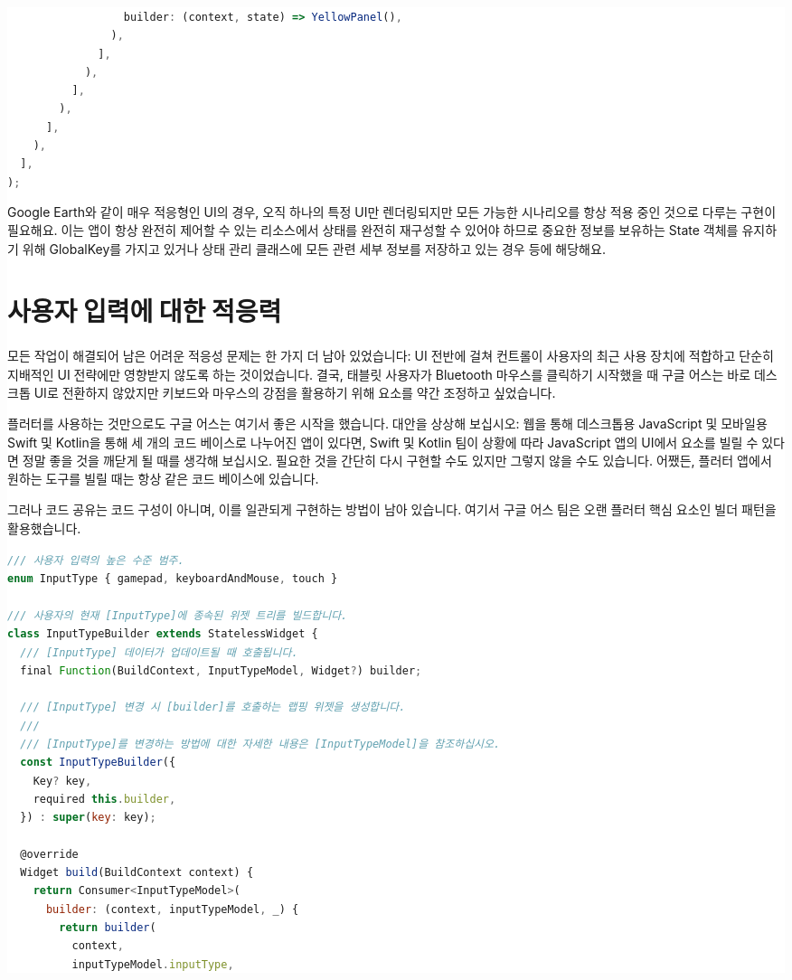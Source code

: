 ```js
                  builder: (context, state) => YellowPanel(),
                ),
              ],
            ),
          ],
        ),
      ],
    ),
  ],
);
```

Google Earth와 같이 매우 적응형인 UI의 경우, 오직 하나의 특정 UI만 렌더링되지만 모든 가능한 시나리오를 항상 적용 중인 것으로 다루는 구현이 필요해요. 이는 앱이 항상 완전히 제어할 수 있는 리소스에서 상태를 완전히 재구성할 수 있어야 하므로 중요한 정보를 보유하는 State 객체를 유지하기 위해 GlobalKey를 가지고 있거나 상태 관리 클래스에 모든 관련 세부 정보를 저장하고 있는 경우 등에 해당해요.

# 사용자 입력에 대한 적응력



<ins class="adsbygoogle"
     style="display:block"
     data-ad-client="ca-pub-4877378276818686"
     data-ad-slot="1898504329"
     data-ad-format="auto"
     data-full-width-responsive="true"></ins>

<script>
     (adsbygoogle = window.adsbygoogle || []).push({});
</script>

모든 작업이 해결되어 남은 어려운 적응성 문제는 한 가지 더 남아 있었습니다: UI 전반에 걸쳐 컨트롤이 사용자의 최근 사용 장치에 적합하고 단순히 지배적인 UI 전략에만 영향받지 않도록 하는 것이었습니다. 결국, 태블릿 사용자가 Bluetooth 마우스를 클릭하기 시작했을 때 구글 어스는 바로 데스크톱 UI로 전환하지 않았지만 키보드와 마우스의 강점을 활용하기 위해 요소를 약간 조정하고 싶었습니다.

플러터를 사용하는 것만으로도 구글 어스는 여기서 좋은 시작을 했습니다. 대안을 상상해 보십시오: 웹을 통해 데스크톱용 JavaScript 및 모바일용 Swift 및 Kotlin을 통해 세 개의 코드 베이스로 나누어진 앱이 있다면, Swift 및 Kotlin 팀이 상황에 따라 JavaScript 앱의 UI에서 요소를 빌릴 수 있다면 정말 좋을 것을 깨닫게 될 때를 생각해 보십시오. 필요한 것을 간단히 다시 구현할 수도 있지만 그렇지 않을 수도 있습니다. 어쨌든, 플러터 앱에서 원하는 도구를 빌릴 때는 항상 같은 코드 베이스에 있습니다.

그러나 코드 공유는 코드 구성이 아니며, 이를 일관되게 구현하는 방법이 남아 있습니다. 여기서 구글 어스 팀은 오랜 플러터 핵심 요소인 빌더 패턴을 활용했습니다.

```js
/// 사용자 입력의 높은 수준 범주.
enum InputType { gamepad, keyboardAndMouse, touch }

/// 사용자의 현재 [InputType]에 종속된 위젯 트리를 빌드합니다.
class InputTypeBuilder extends StatelessWidget {
  /// [InputType] 데이터가 업데이트될 때 호출됩니다.
  final Function(BuildContext, InputTypeModel, Widget?) builder;

  /// [InputType] 변경 시 [builder]를 호출하는 랩핑 위젯을 생성합니다.
  ///
  /// [InputType]를 변경하는 방법에 대한 자세한 내용은 [InputTypeModel]을 참조하십시오.
  const InputTypeBuilder({
    Key? key,
    required this.builder,
  }) : super(key: key);

  @override
  Widget build(BuildContext context) {
    return Consumer<InputTypeModel>(
      builder: (context, inputTypeModel, _) {
        return builder(
          context,
          inputTypeModel.inputType,
```